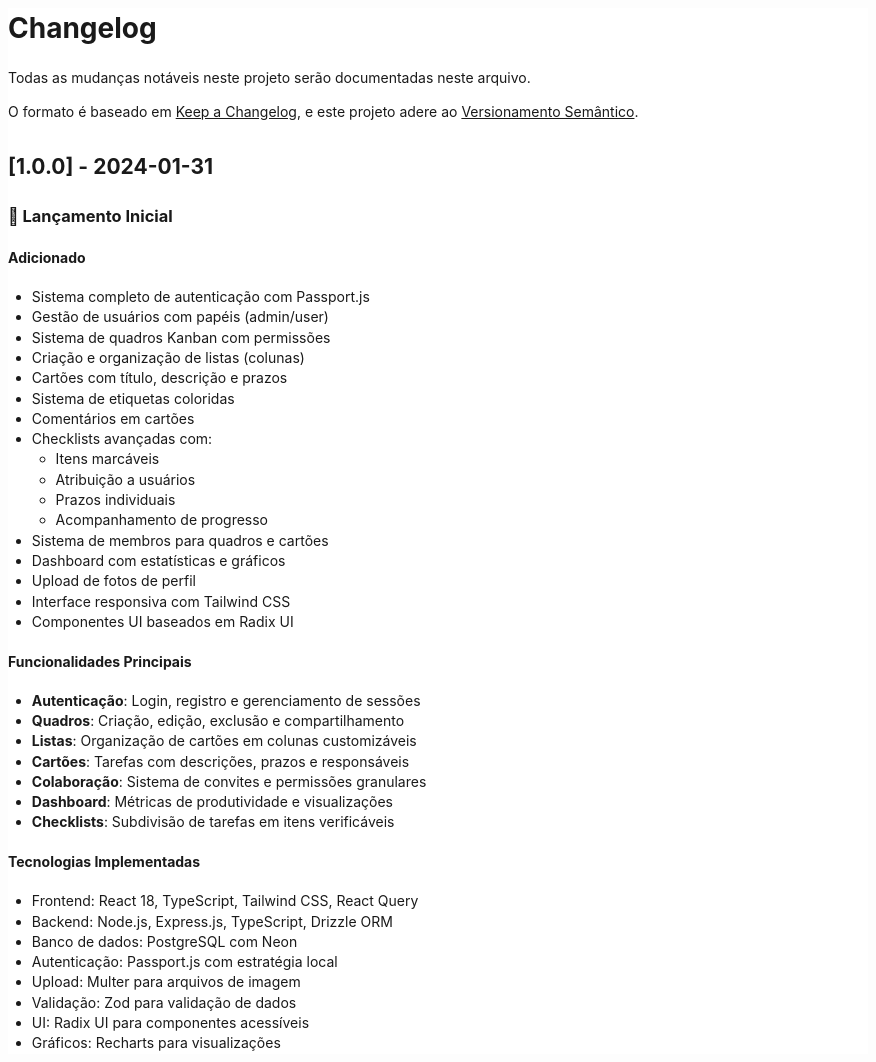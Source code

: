 
# Changelog

Todas as mudanças notáveis neste projeto serão documentadas neste arquivo.

O formato é baseado em [Keep a Changelog](https://keepachangelog.com/pt-BR/1.0.0/),
e este projeto adere ao [Versionamento Semântico](https://semver.org/spec/v2.0.0.html).

## [1.0.0] - 2024-01-31

### 🎉 Lançamento Inicial

#### Adicionado
- Sistema completo de autenticação com Passport.js
- Gestão de usuários com papéis (admin/user)
- Sistema de quadros Kanban com permissões
- Criação e organização de listas (colunas)
- Cartões com título, descrição e prazos
- Sistema de etiquetas coloridas
- Comentários em cartões
- Checklists avançadas com:
  - Itens marcáveis
  - Atribuição a usuários
  - Prazos individuais
  - Acompanhamento de progresso
- Sistema de membros para quadros e cartões
- Dashboard com estatísticas e gráficos
- Upload de fotos de perfil
- Interface responsiva com Tailwind CSS
- Componentes UI baseados em Radix UI

#### Funcionalidades Principais
- **Autenticação**: Login, registro e gerenciamento de sessões
- **Quadros**: Criação, edição, exclusão e compartilhamento
- **Listas**: Organização de cartões em colunas customizáveis
- **Cartões**: Tarefas com descrições, prazos e responsáveis
- **Colaboração**: Sistema de convites e permissões granulares
- **Dashboard**: Métricas de produtividade e visualizações
- **Checklists**: Subdivisão de tarefas em itens verificáveis

#### Tecnologias Implementadas
- Frontend: React 18, TypeScript, Tailwind CSS, React Query
- Backend: Node.js, Express.js, TypeScript, Drizzle ORM
- Banco de dados: PostgreSQL com Neon
- Autenticação: Passport.js com estratégia local
- Upload: Multer para arquivos de imagem
- Validação: Zod para validação de dados
- UI: Radix UI para componentes acessíveis
- Gráficos: Recharts para visualizações
